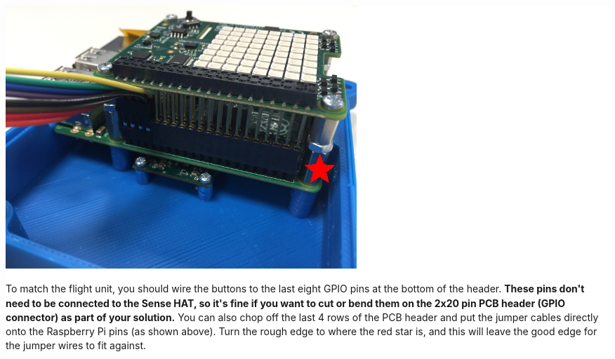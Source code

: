 ![](images/jumper_wiring.png)

To match the flight unit, you should wire the buttons to the last eight GPIO pins at the bottom of the header. **These pins don't need to be connected to the Sense HAT, so it's fine if you want to cut or bend them on the 2x20 pin PCB header (GPIO connector) as part of your solution.** You can also chop off the last 4 rows of the PCB header and put the jumper cables directly onto the Raspberry Pi pins (as shown above). Turn the rough edge to where the red star is, and this will leave the good edge for the jumper wires to fit against.
